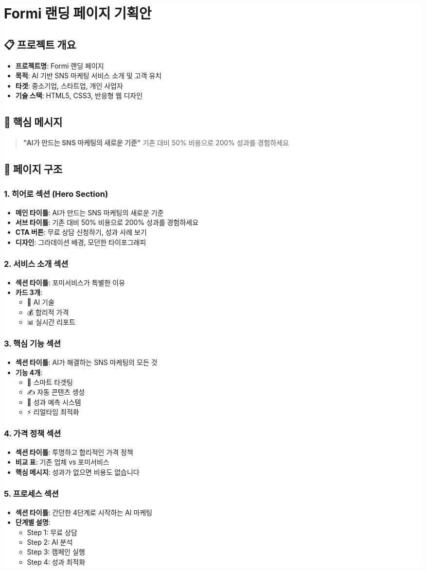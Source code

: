 # Formi 랜딩 페이지 기획안

## 📋 프로젝트 개요

- **프로젝트명**: Formi 랜딩 페이지
- **목적**: AI 기반 SNS 마케팅 서비스 소개 및 고객 유치
- **타겟**: 중소기업, 스타트업, 개인 사업자
- **기술 스택**: HTML5, CSS3, 반응형 웹 디자인

## 🎯 핵심 메시지

> **"AI가 만드는 SNS 마케팅의 새로운 기준"**
> 기존 대비 50% 비용으로 200% 성과를 경험하세요

## 📱 페이지 구조

### 1. 히어로 섹션 (Hero Section)
- **메인 타이틀**: AI가 만드는 SNS 마케팅의 새로운 기준
- **서브 타이틀**: 기존 대비 50% 비용으로 200% 성과를 경험하세요
- **CTA 버튼**: 무료 상담 신청하기, 성과 사례 보기
- **디자인**: 그라데이션 배경, 모던한 타이포그래피

### 2. 서비스 소개 섹션
- **섹션 타이틀**: 포미서비스가 특별한 이유
- **카드 3개**:
  - 🤖 AI 기술
  - 💰 합리적 가격
  - 📊 실시간 리포트

### 3. 핵심 기능 섹션
- **섹션 타이틀**: AI가 해결하는 SNS 마케팅의 모든 것
- **기능 4개**:
  - 🎯 스마트 타겟팅
  - ✍️ 자동 콘텐츠 생성
  - 🔮 성과 예측 시스템
  - ⚡ 리얼타임 최적화

### 4. 가격 정책 섹션
- **섹션 타이틀**: 투명하고 합리적인 가격 정책
- **비교 표**: 기존 업체 vs 포미서비스
- **핵심 메시지**: 성과가 없으면 비용도 없습니다

### 5. 프로세스 섹션
- **섹션 타이틀**: 간단한 4단계로 시작하는 AI 마케팅
- **단계별 설명**:
  - Step 1: 무료 상담
  - Step 2: AI 분석
  - Step 3: 캠페인 실행
  - Step 4: 성과 최적화
